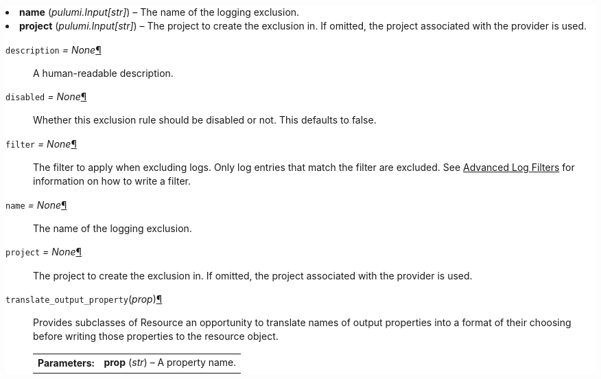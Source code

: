<li><strong>name</strong> (<em>pulumi.Input</em><em>[</em><em>str</em><em>]</em>) – The name of the logging exclusion.</li>
<li><strong>project</strong> (<em>pulumi.Input</em><em>[</em><em>str</em><em>]</em>) – The project to create the exclusion in. If omitted, the project associated with the provider is
used.</li>
</ul>
</td>
</tr>
</tbody>
</table>
<dl class="attribute">
<dt id="pulumi_gcp.logging.ProjectExclusion.description">
<code class="descname">description</code><em class="property"> = None</em><a class="headerlink" href="#pulumi_gcp.logging.ProjectExclusion.description" title="Permalink to this definition">¶</a></dt>
<dd><p>A human-readable description.</p>
</dd></dl>

<dl class="attribute">
<dt id="pulumi_gcp.logging.ProjectExclusion.disabled">
<code class="descname">disabled</code><em class="property"> = None</em><a class="headerlink" href="#pulumi_gcp.logging.ProjectExclusion.disabled" title="Permalink to this definition">¶</a></dt>
<dd><p>Whether this exclusion rule should be disabled or not. This defaults to
false.</p>
</dd></dl>

<dl class="attribute">
<dt id="pulumi_gcp.logging.ProjectExclusion.filter">
<code class="descname">filter</code><em class="property"> = None</em><a class="headerlink" href="#pulumi_gcp.logging.ProjectExclusion.filter" title="Permalink to this definition">¶</a></dt>
<dd><p>The filter to apply when excluding logs. Only log entries that match the filter are excluded.
See <a class="reference external" href="https://cloud.google.com/logging/docs/view/advanced-filters">Advanced Log Filters</a> for information on how to
write a filter.</p>
</dd></dl>

<dl class="attribute">
<dt id="pulumi_gcp.logging.ProjectExclusion.name">
<code class="descname">name</code><em class="property"> = None</em><a class="headerlink" href="#pulumi_gcp.logging.ProjectExclusion.name" title="Permalink to this definition">¶</a></dt>
<dd><p>The name of the logging exclusion.</p>
</dd></dl>

<dl class="attribute">
<dt id="pulumi_gcp.logging.ProjectExclusion.project">
<code class="descname">project</code><em class="property"> = None</em><a class="headerlink" href="#pulumi_gcp.logging.ProjectExclusion.project" title="Permalink to this definition">¶</a></dt>
<dd><p>The project to create the exclusion in. If omitted, the project associated with the provider is
used.</p>
</dd></dl>

<dl class="method">
<dt id="pulumi_gcp.logging.ProjectExclusion.translate_output_property">
<code class="descname">translate_output_property</code><span class="sig-paren">(</span><em>prop</em><span class="sig-paren">)</span><a class="headerlink" href="#pulumi_gcp.logging.ProjectExclusion.translate_output_property" title="Permalink to this definition">¶</a></dt>
<dd><p>Provides subclasses of Resource an opportunity to translate names of output properties
into a format of their choosing before writing those properties to the resource object.</p>
<table class="docutils field-list" frame="void" rules="none">
<col class="field-name" />
<col class="field-body" />
<tbody valign="top">
<tr class="field-odd field"><th class="field-name">Parameters:</th><td class="field-body"><strong>prop</strong> (<em>str</em>) – A property name.</td>
</tr>